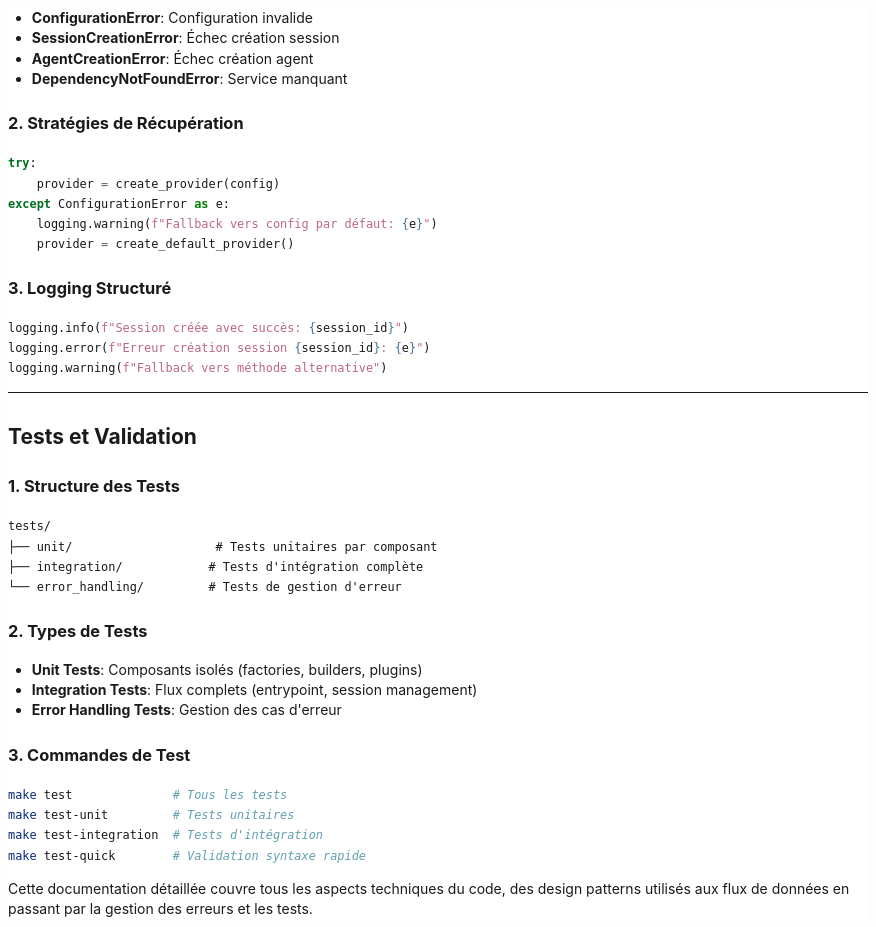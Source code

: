 - **ConfigurationError**: Configuration invalide
- **SessionCreationError**: Échec création session
- **AgentCreationError**: Échec création agent
- **DependencyNotFoundError**: Service manquant

### 2. **Stratégies de Récupération**

```python
try:
    provider = create_provider(config)
except ConfigurationError as e:
    logging.warning(f"Fallback vers config par défaut: {e}")
    provider = create_default_provider()
```

### 3. **Logging Structuré**

```python
logging.info(f"Session créée avec succès: {session_id}")
logging.error(f"Erreur création session {session_id}: {e}")
logging.warning(f"Fallback vers méthode alternative")
```

---

## Tests et Validation

### 1. **Structure des Tests**

```
tests/
├── unit/                    # Tests unitaires par composant
├── integration/            # Tests d'intégration complète
└── error_handling/         # Tests de gestion d'erreur
```

### 2. **Types de Tests**

- **Unit Tests**: Composants isolés (factories, builders, plugins)
- **Integration Tests**: Flux complets (entrypoint, session management)
- **Error Handling Tests**: Gestion des cas d'erreur

### 3. **Commandes de Test**

```bash
make test              # Tous les tests
make test-unit         # Tests unitaires
make test-integration  # Tests d'intégration
make test-quick        # Validation syntaxe rapide
```

Cette documentation détaillée couvre tous les aspects techniques du code, des design patterns utilisés aux flux de données en passant par la gestion des erreurs et les tests.
